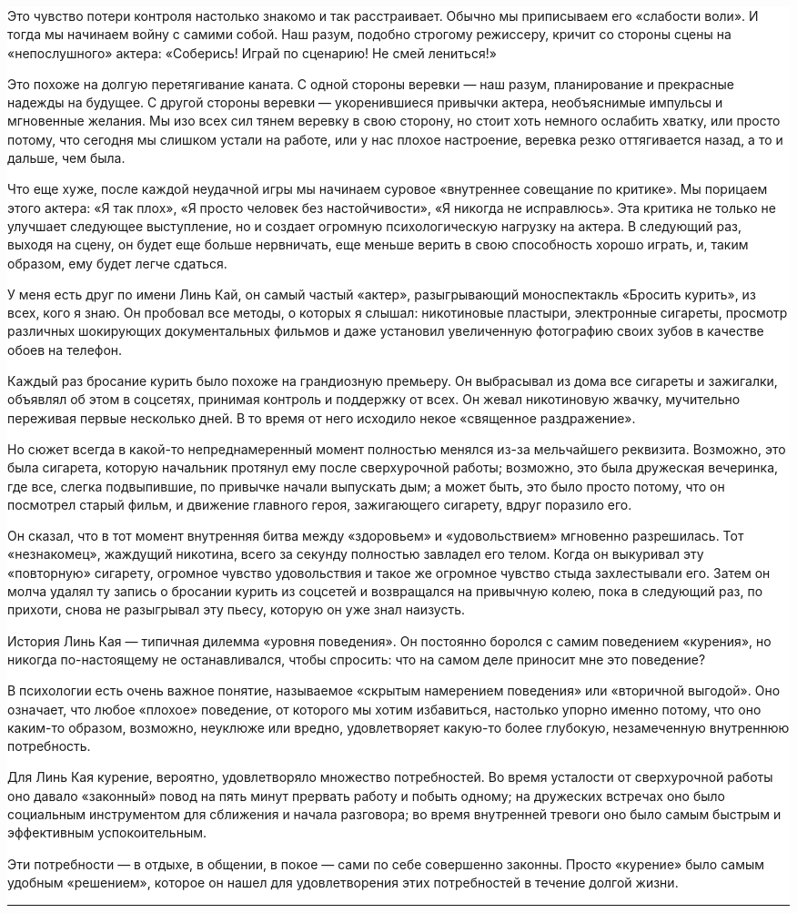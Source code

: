 Это чувство потери контроля настолько знакомо и так расстраивает. Обычно мы приписываем его «слабости воли». И тогда мы начинаем войну с самими собой. Наш разум, подобно строгому режиссеру, кричит со стороны сцены на «непослушного» актера: «Соберись! Играй по сценарию! Не смей лениться!»

Это похоже на долгую перетягивание каната. С одной стороны веревки — наш разум, планирование и прекрасные надежды на будущее. С другой стороны веревки — укоренившиеся привычки актера, необъяснимые импульсы и мгновенные желания. Мы изо всех сил тянем веревку в свою сторону, но стоит хоть немного ослабить хватку, или просто потому, что сегодня мы слишком устали на работе, или у нас плохое настроение, веревка резко оттягивается назад, а то и дальше, чем была.

Что еще хуже, после каждой неудачной игры мы начинаем суровое «внутреннее совещание по критике». Мы порицаем этого актера: «Я так плох», «Я просто человек без настойчивости», «Я никогда не исправлюсь». Эта критика не только не улучшает следующее выступление, но и создает огромную психологическую нагрузку на актера. В следующий раз, выходя на сцену, он будет еще больше нервничать, еще меньше верить в свою способность хорошо играть, и, таким образом, ему будет легче сдаться.

У меня есть друг по имени Линь Кай, он самый частый «актер», разыгрывающий моноспектакль «Бросить курить», из всех, кого я знаю. Он пробовал все методы, о которых я слышал: никотиновые пластыри, электронные сигареты, просмотр различных шокирующих документальных фильмов и даже установил увеличенную фотографию своих зубов в качестве обоев на телефон.

Каждый раз бросание курить было похоже на грандиозную премьеру. Он выбрасывал из дома все сигареты и зажигалки, объявлял об этом в соцсетях, принимая контроль и поддержку от всех. Он жевал никотиновую жвачку, мучительно переживая первые несколько дней. В то время от него исходило некое «священное раздражение».

Но сюжет всегда в какой-то непреднамеренный момент полностью менялся из-за мельчайшего реквизита. Возможно, это была сигарета, которую начальник протянул ему после сверхурочной работы; возможно, это была дружеская вечеринка, где все, слегка подвыпившие, по привычке начали выпускать дым; а может быть, это было просто потому, что он посмотрел старый фильм, и движение главного героя, зажигающего сигарету, вдруг поразило его.

Он сказал, что в тот момент внутренняя битва между «здоровьем» и «удовольствием» мгновенно разрешилась. Тот «незнакомец», жаждущий никотина, всего за секунду полностью завладел его телом. Когда он выкуривал эту «повторную» сигарету, огромное чувство удовольствия и такое же огромное чувство стыда захлестывали его. Затем он молча удалял ту запись о бросании курить из соцсетей и возвращался на привычную колею, пока в следующий раз, по прихоти, снова не разыгрывал эту пьесу, которую он уже знал наизусть.

История Линь Кая — типичная дилемма «уровня поведения». Он постоянно боролся с самим поведением «курения», но никогда по-настоящему не останавливался, чтобы спросить: что на самом деле приносит мне это поведение?

В психологии есть очень важное понятие, называемое «скрытым намерением поведения» или «вторичной выгодой». Оно означает, что любое «плохое» поведение, от которого мы хотим избавиться, настолько упорно именно потому, что оно каким-то образом, возможно, неуклюже или вредно, удовлетворяет какую-то более глубокую, незамеченную внутреннюю потребность.

Для Линь Кая курение, вероятно, удовлетворяло множество потребностей. Во время усталости от сверхурочной работы оно давало «законный» повод на пять минут прервать работу и побыть одному; на дружеских встречах оно было социальным инструментом для сближения и начала разговора; во время внутренней тревоги оно было самым быстрым и эффективным успокоительным.

Эти потребности — в отдыхе, в общении, в покое — сами по себе совершенно законны. Просто «курение» было самым удобным «решением», которое он нашел для удовлетворения этих потребностей в течение долгой жизни.

---